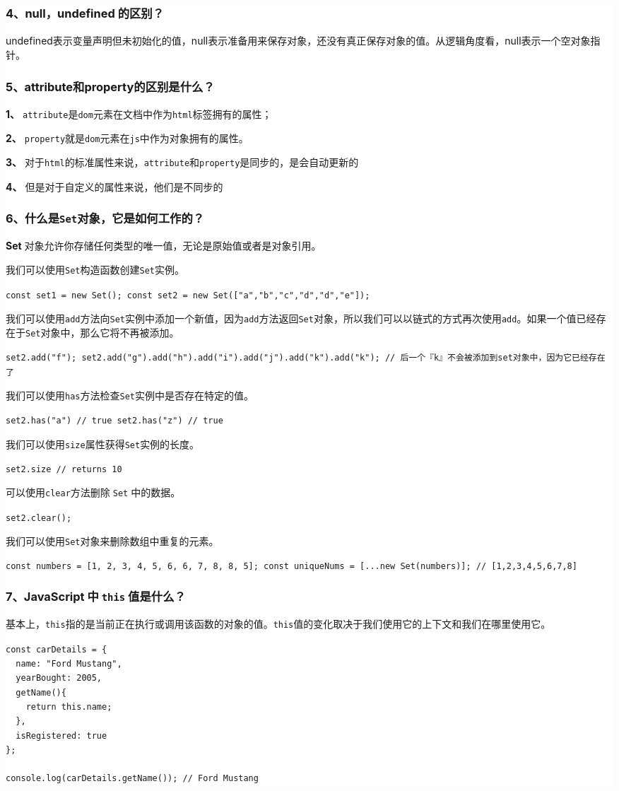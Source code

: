 
### 4、null，undefined 的区别？

undefined表示变量声明但未初始化的值，null表示准备用来保存对象，还没有真正保存对象的值。从逻辑角度看，null表示一个空对象指针。


### 5、attribute和property的区别是什么？

**1、** `attribute`是`dom`元素在文档中作为`html`标签拥有的属性；

**2、** `property`就是`dom`元素在`js`中作为对象拥有的属性。

**3、** 对于`html`的标准属性来说，`attribute`和`property`是同步的，是会自动更新的

**4、** 但是对于自定义的属性来说，他们是不同步的


### 6、什么是`Set`对象，它是如何工作的？

**Set** 对象允许你存储任何类型的唯一值，无论是原始值或者是对象引用。

我们可以使用`Set`构造函数创建`Set`实例。

`const set1 = new Set(); const set2 = new Set(["a","b","c","d","d","e"]);`

我们可以使用`add`方法向`Set`实例中添加一个新值，因为`add`方法返回`Set`对象，所以我们可以以链式的方式再次使用`add`。如果一个值已经存在于`Set`对象中，那么它将不再被添加。

`set2.add("f"); set2.add("g").add("h").add("i").add("j").add("k").add("k"); // 后一个『k』不会被添加到set对象中，因为它已经存在了`

我们可以使用`has`方法检查`Set`实例中是否存在特定的值。

`set2.has("a") // true set2.has("z") // true`

我们可以使用`size`属性获得`Set`实例的长度。

`set2.size // returns 10`

可以使用`clear`方法删除 `Set` 中的数据。

`set2.clear();`

我们可以使用`Set`对象来删除数组中重复的元素。

`const numbers = [1, 2, 3, 4, 5, 6, 6, 7, 8, 8, 5]; const uniqueNums = [...new Set(numbers)]; // [1,2,3,4,5,6,7,8]`


### 7、JavaScript 中 `this` 值是什么？

基本上，`this`指的是当前正在执行或调用该函数的对象的值。`this`值的变化取决于我们使用它的上下文和我们在哪里使用它。

```
const carDetails = {
  name: "Ford Mustang",
  yearBought: 2005,
  getName(){
    return this.name;
  },
  isRegistered: true
};

console.log(carDetails.getName()); // Ford Mustang
```
